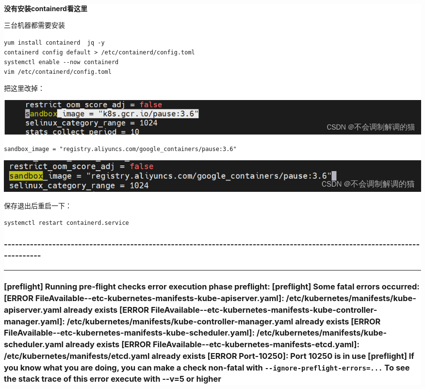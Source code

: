 

**没有安装containerd看这里**

 三台机器都需要安装 

```
yum install containerd  jq -y
containerd config default > /etc/containerd/config.toml
systemctl enable --now containerd
vim /etc/containerd/config.toml
```

把这里改掉：

![云原生 | Kubernetes - k8s集群搭建（kubeadm）（持续收录报错中）](assets/007_/c1fa1e5722ee44108ac9007d9cc19791.png)

```
sandbox_image = "registry.aliyuncs.com/google_containers/pause:3.6"
```

![云原生 | Kubernetes - k8s集群搭建（kubeadm）（持续收录报错中）](assets/007_/ff28175dfe2e46e4a13f6314a4bbff0a.png)

保存退出后重启一下：

```
systemctl restart containerd.service
```

### --------------------------------------------------------------------------------------------------------------------------

------



### [preflight] Running pre-flight checks error execution phase preflight: [preflight] Some fatal errors occurred:     [ERROR FileAvailable--etc-kubernetes-manifests-kube-apiserver.yaml]: /etc/kubernetes/manifests/kube-apiserver.yaml already exists     [ERROR FileAvailable--etc-kubernetes-manifests-kube-controller-manager.yaml]: /etc/kubernetes/manifests/kube-controller-manager.yaml already exists     [ERROR FileAvailable--etc-kubernetes-manifests-kube-scheduler.yaml]: /etc/kubernetes/manifests/kube-scheduler.yaml already exists     [ERROR FileAvailable--etc-kubernetes-manifests-etcd.yaml]: /etc/kubernetes/manifests/etcd.yaml already exists     [ERROR Port-10250]: Port 10250 is in use [preflight] If you know what you are doing, you can make a check non-fatal with `--ignore-preflight-errors=...` To see the stack trace of this error execute with --v=5 or higher
